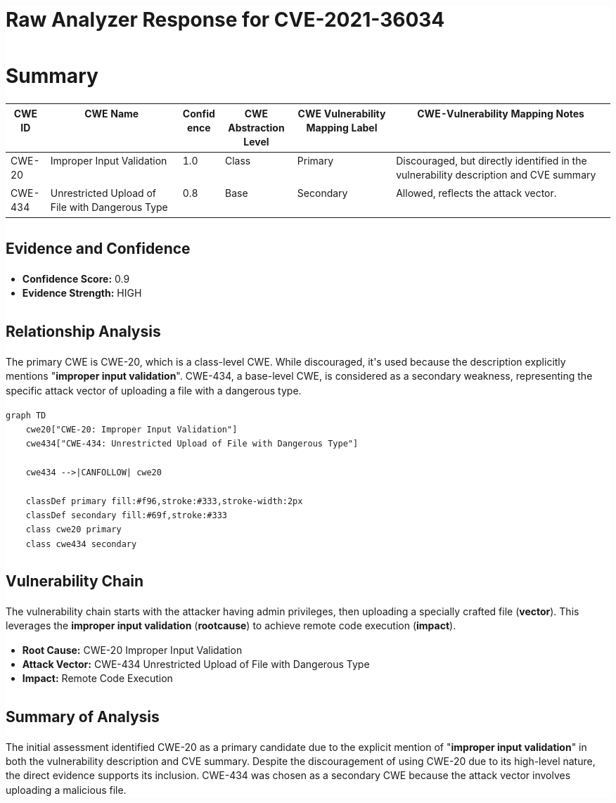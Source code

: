 # Raw Analyzer Response for CVE-2021-36034

# Summary
| CWE ID | CWE Name | Confidence | CWE Abstraction Level | CWE Vulnerability Mapping Label | CWE-Vulnerability Mapping Notes |
|---|---|---|---|---|---|
| CWE-20 | Improper Input Validation | 1.0 | Class | Primary | Discouraged, but directly identified in the vulnerability description and CVE summary |
| CWE-434 | Unrestricted Upload of File with Dangerous Type | 0.8 | Base | Secondary | Allowed, reflects the attack vector. |

## Evidence and Confidence

*   **Confidence Score:** 0.9
*   **Evidence Strength:** HIGH

## Relationship Analysis
The primary CWE is CWE-20, which is a class-level CWE. While discouraged, it's used because the description explicitly mentions "**improper input validation**". CWE-434, a base-level CWE, is considered as a secondary weakness, representing the specific attack vector of uploading a file with a dangerous type.

```mermaid
graph TD
    cwe20["CWE-20: Improper Input Validation"]
    cwe434["CWE-434: Unrestricted Upload of File with Dangerous Type"]

    cwe434 -->|CANFOLLOW| cwe20

    classDef primary fill:#f96,stroke:#333,stroke-width:2px
    classDef secondary fill:#69f,stroke:#333
    class cwe20 primary
    class cwe434 secondary
```

## Vulnerability Chain
The vulnerability chain starts with the attacker having admin privileges, then uploading a specially crafted file (**vector**). This leverages the **improper input validation** (**rootcause**) to achieve remote code execution (**impact**).
  - **Root Cause:** CWE-20 Improper Input Validation
  - **Attack Vector:** CWE-434 Unrestricted Upload of File with Dangerous Type
  - **Impact:** Remote Code Execution

## Summary of Analysis
The initial assessment identified CWE-20 as a primary candidate due to the explicit mention of "**improper input validation**" in both the vulnerability description and CVE summary. Despite the discouragement of using CWE-20 due to its high-level nature, the direct evidence supports its inclusion. CWE-434 was chosen as a secondary CWE because the attack vector involves uploading a malicious file.
